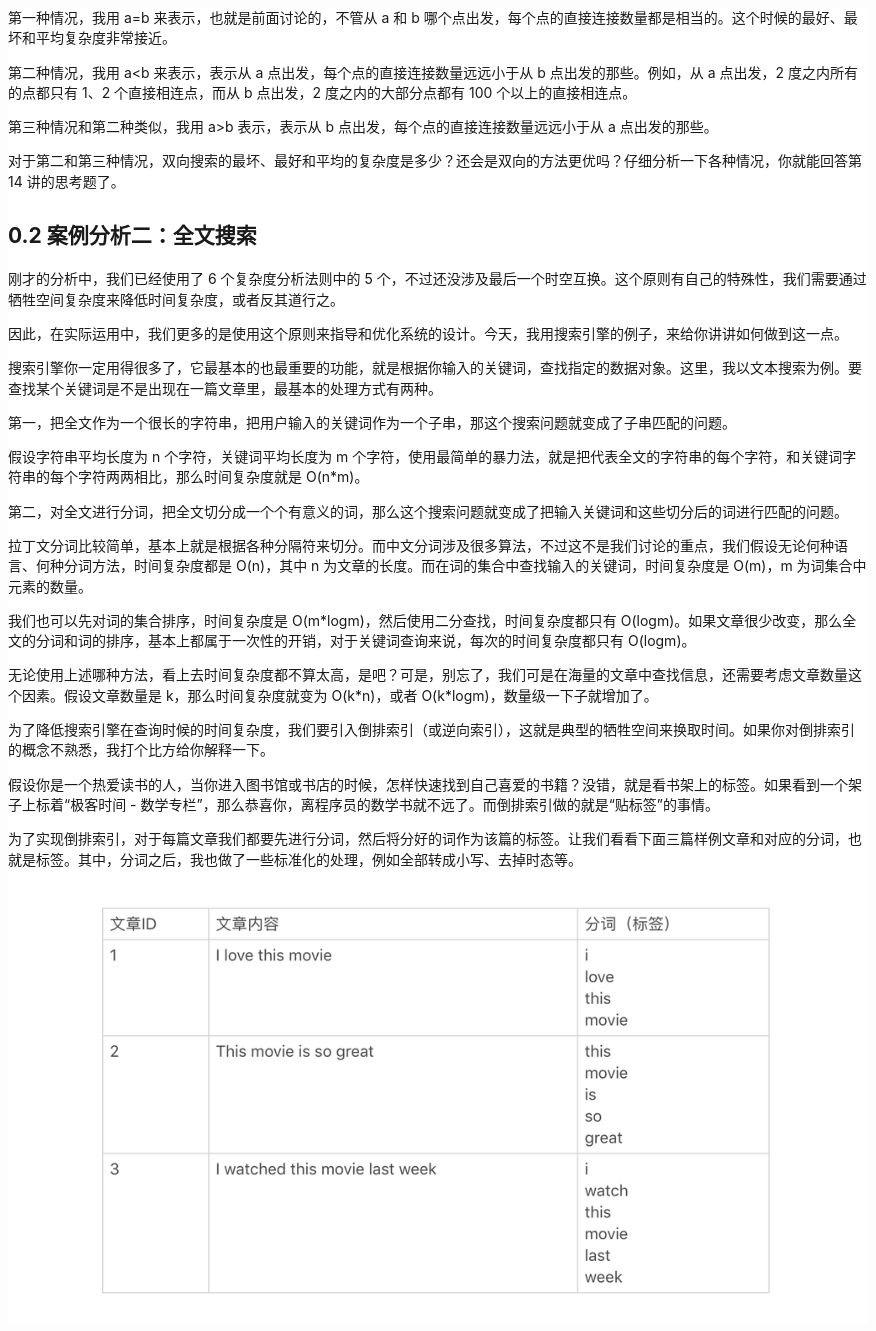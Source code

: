 第一种情况，我用 a=b 来表示，也就是前面讨论的，不管从 a 和 b 哪个点出发，每个点的直接连接数量都是相当的。这个时候的最好、最坏和平均复杂度非常接近。

第二种情况，我用 a<b 来表示，表示从 a 点出发，每个点的直接连接数量远远小于从 b 点出发的那些。例如，从 a 点出发，2 度之内所有的点都只有 1、2 个直接相连点，而从 b 点出发，2 度之内的大部分点都有 100 个以上的直接相连点。

第三种情况和第二种类似，我用 a>b 表示，表示从 b 点出发，每个点的直接连接数量远远小于从 a 点出发的那些。

对于第二和第三种情况，双向搜索的最坏、最好和平均的复杂度是多少？还会是双向的方法更优吗？仔细分析一下各种情况，你就能回答第 14 讲的思考题了。

## 0.2 案例分析二：全文搜索

刚才的分析中，我们已经使用了 6 个复杂度分析法则中的 5 个，不过还没涉及最后一个时空互换。这个原则有自己的特殊性，我们需要通过牺牲空间复杂度来降低时间复杂度，或者反其道行之。

因此，在实际运用中，我们更多的是使用这个原则来指导和优化系统的设计。今天，我用搜索引擎的例子，来给你讲讲如何做到这一点。

搜索引擎你一定用得很多了，它最基本的也最重要的功能，就是根据你输入的关键词，查找指定的数据对象。这里，我以文本搜索为例。要查找某个关键词是不是出现在一篇文章里，最基本的处理方式有两种。

第一，把全文作为一个很长的字符串，把用户输入的关键词作为一个子串，那这个搜索问题就变成了子串匹配的问题。

假设字符串平均长度为 n 个字符，关键词平均长度为 m 个字符，使用最简单的暴力法，就是把代表全文的字符串的每个字符，和关键词字符串的每个字符两两相比，那么时间复杂度就是 O(n\*m)。

第二，对全文进行分词，把全文切分成一个个有意义的词，那么这个搜索问题就变成了把输入关键词和这些切分后的词进行匹配的问题。

拉丁文分词比较简单，基本上就是根据各种分隔符来切分。而中文分词涉及很多算法，不过这不是我们讨论的重点，我们假设无论何种语言、何种分词方法，时间复杂度都是 O(n)，其中 n 为文章的长度。而在词的集合中查找输入的关键词，时间复杂度是 O(m)，m 为词集合中元素的数量。

我们也可以先对词的集合排序，时间复杂度是 O(m\*logm)，然后使用二分查找，时间复杂度都只有 O(logm)。如果文章很少改变，那么全文的分词和词的排序，基本上都属于一次性的开销，对于关键词查询来说，每次的时间复杂度都只有 O(logm)。

无论使用上述哪种方法，看上去时间复杂度都不算太高，是吧？可是，别忘了，我们可是在海量的文章中查找信息，还需要考虑文章数量这个因素。假设文章数量是 k，那么时间复杂度就变为 O(k\*n)，或者 O(k\*logm)，数量级一下子就增加了。

为了降低搜索引擎在查询时候的时间复杂度，我们要引入倒排索引（或逆向索引），这就是典型的牺牲空间来换取时间。如果你对倒排索引的概念不熟悉，我打个比方给你解释一下。

假设你是一个热爱读书的人，当你进入图书馆或书店的时候，怎样快速找到自己喜爱的书籍？没错，就是看书架上的标签。如果看到一个架子上标着“极客时间 - 数学专栏”，那么恭喜你，离程序员的数学书就不远了。而倒排索引做的就是“贴标签”的事情。

为了实现倒排索引，对于每篇文章我们都要先进行分词，然后将分好的词作为该篇的标签。让我们看看下面三篇样例文章和对应的分词，也就是标签。其中，分词之后，我也做了一些标准化的处理，例如全部转成小写、去掉时态等。

![](img/img_188f28947e82254de3a6bb8e5b022a33.png)
